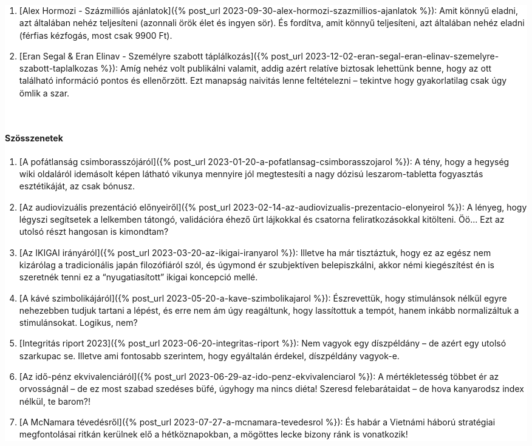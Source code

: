 1. [Alex Hormozi - Százmilliós ajánlatok]({% post_url 2023-09-30-alex-hormozi-szazmillios-ajanlatok %}): Amit könnyű eladni, azt általában nehéz teljesíteni (azonnali örök élet és ingyen sör). És fordítva, amit könnyű teljesíteni, azt általában nehéz eladni (férfias kézfogás, most csak 9900 Ft).

1. [Eran Segal & Eran Elinav - Személyre szabott táplálkozás]({% post_url 2023-12-02-eran-segal-eran-elinav-szemelyre-szabott-taplalkozas %}): Amíg nehéz volt publikálni valamit, addig azért relatíve biztosak lehettünk benne, hogy az ott található információ pontos és ellenőrzött. Ezt manapság naivitás lenne feltételezni – tekintve hogy gyakorlatilag csak úgy ömlik a szar.


<br>

#### Szösszenetek

1. [A pofátlanság csimborasszójáról]({% post_url 2023-01-20-a-pofatlansag-csimborasszojarol %}): A tény, hogy a hegység wiki oldaláról idemásolt képen látható vikunya mennyire jól megtestesíti a nagy dózisú leszarom-tabletta fogyasztás esztétikáját, az csak bónusz.

1. [Az audiovizuális prezentáció előnyeiről]({% post_url 2023-02-14-az-audiovizualis-prezentacio-elonyeirol %}): A lényeg, hogy légyszi segítsetek a lelkemben tátongó, validációra éhező űrt lájkokkal és csatorna feliratkozásokkal kitölteni. Öö… Ezt az utolsó részt hangosan is kimondtam?

1. [Az IKIGAI irányáról]({% post_url 2023-03-20-az-ikigai-iranyarol %}): Illetve ha már tisztáztuk, hogy ez az egész nem kizárólag a tradicionális japán filozófiáról szól, és úgymond ér szubjektíven belepiszkálni, akkor némi kiegészítést én is szeretnék tenni ez a “nyugatiasított” ikigai koncepció mellé.

1. [A kávé szimbolikájáról]({% post_url 2023-05-20-a-kave-szimbolikajarol %}): Észrevettük, hogy stimulánsok nélkül egyre nehezebben tudjuk tartani a lépést, és erre nem ám úgy reagáltunk, hogy lassítottuk a tempót, hanem inkább normalizáltuk a stimulánsokat. Logikus, nem?

1. [Integritás riport 2023]({% post_url 2023-06-20-integritas-riport %}): Nem vagyok egy díszpéldány – de azért egy utolsó szarkupac se. Illetve ami fontosabb szerintem, hogy egyáltalán érdekel, díszpéldány vagyok-e.

1. [Az idő-pénz ekvivalenciáról]({% post_url 2023-06-29-az-ido-penz-ekvivalenciarol %}): A mértékletesség többet ér az orvosságnál – de ez most szabad szedéses büfé, úgyhogy ma nincs diéta! Szeresd felebarátaidat – de hova kanyarodsz index nélkül, te barom?!

1. [A McNamara tévedésről]({% post_url 2023-07-27-a-mcnamara-tevedesrol %}): És habár a Vietnámi háború stratégiai megfontolásai ritkán kerülnek elő a hétköznapokban, a mögöttes lecke bizony ránk is vonatkozik!